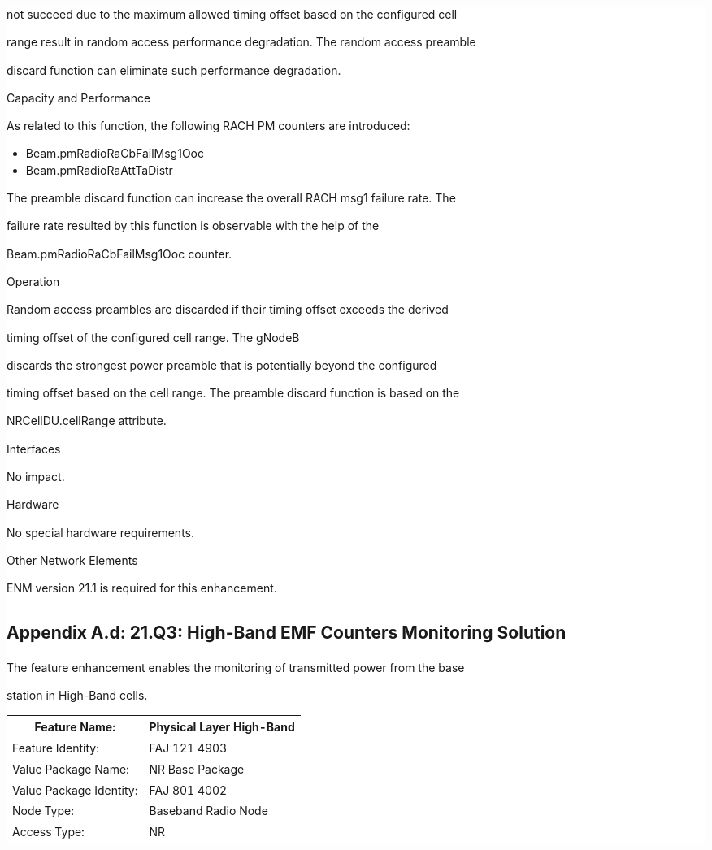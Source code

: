 not succeed due to the maximum allowed timing offset based on the configured cell

range result in random access performance degradation. The random access preamble

discard function can eliminate such performance degradation.

Capacity and Performance

As related to this function, the following RACH PM counters are introduced:

- Beam.pmRadioRaCbFailMsg1Ooc
- Beam.pmRadioRaAttTaDistr

The preamble discard function can increase the overall RACH msg1 failure rate. The

failure rate resulted by this function is observable with the help of the

Beam.pmRadioRaCbFailMsg1Ooc counter.

Operation

Random access preambles are discarded if their timing offset exceeds the derived

timing offset of the configured cell range. The gNodeB

discards the strongest power preamble that is potentially beyond the configured

timing offset based on the cell range. The preamble discard function is based on the

NRCellDU.cellRange attribute.

Interfaces

No impact.

Hardware

No special hardware requirements.

Other Network Elements

ENM version 21.1 is required for this enhancement.

## Appendix A.d: 21.Q3: High-Band EMF Counters Monitoring Solution

The feature enhancement enables the monitoring of transmitted power from the base

station in High-Band cells.

| Feature Name:           | Physical Layer High-Band   |
|-------------------------|----------------------------|
| Feature Identity:       | FAJ 121 4903               |
| Value Package Name:     | NR Base Package            |
| Value Package Identity: | FAJ 801 4002               |
| Node Type:              | Baseband Radio Node        |
| Access Type:            | NR                         |
